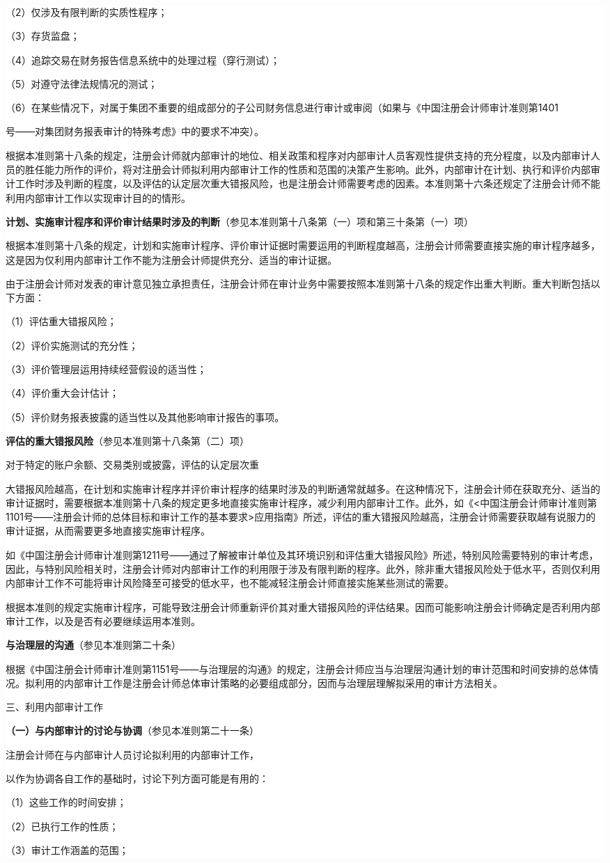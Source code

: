 （2）仅涉及有限判断的实质性程序；

（3）存货监盘；

（4）追踪交易在财务报告信息系统中的处理过程（穿行测试）；

（5）对遵守法律法规情况的测试；

（6）在某些情况下，对属于集团不重要的组成部分的子公司财务信息进行审计或审阅（如果与《中国注册会计师审计准则第1401

号——对集团财务报表审计的特殊考虑》中的要求不冲突）。

根据本准则第十八条的规定，注册会计师就内部审计的地位、相关政策和程序对内部审计人员客观性提供支持的充分程度，以及内部审计人员的胜任能力所作的评价，将对注册会计师拟利用内部审计工作的性质和范围的决策产生影响。此外，内部审计在计划、执行和评价内部审计工作时涉及判断的程度，以及评估的认定层次重大错报风险，也是注册会计师需要考虑的因素。本准则第十六条还规定了注册会计师不能利用内部审计工作以实现审计目的的情形。

**计划、实施审计程序和评价审计结果时涉及的判断**（参见本准则第十八条第（一）项和第三十条第（一）项）

根据本准则第十八条的规定，计划和实施审计程序、评价审计证据时需要运用的判断程度越高，注册会计师需要直接实施的审计程序越多，这是因为仅利用内部审计工作不能为注册会计师提供充分、适当的审计证据。

由于注册会计师对发表的审计意见独立承担责任，注册会计师在审计业务中需要按照本准则第十八条的规定作出重大判断。重大判断包括以下方面：

（1）评估重大错报风险；

（2）评价实施测试的充分性；

（3）评价管理层运用持续经营假设的适当性；

（4）评价重大会计估计；

（5）评价财务报表披露的适当性以及其他影响审计报告的事项。

**评估的重大错报风险**（参见本准则第十八条第（二）项）

对于特定的账户余额、交易类别或披露，评估的认定层次重

大错报风险越高，在计划和实施审计程序并评价审计程序的结果时涉及的判断通常就越多。在这种情况下，注册会计师在获取充分、适当的审计证据时，需要根据本准则第十八条的规定更多地直接实施审计程序，减少利用内部审计工作。此外，如《<中国注册会计师审计准则第1101号——注册会计师的总体目标和审计工作的基本要求>应用指南》所述，评估的重大错报风险越高，注册会计师需要获取越有说服力的审计证据，从而需要更多地直接实施审计程序。

如《中国注册会计师审计准则第1211号——通过了解被审计单位及其环境识别和评估重大错报风险》所述，特别风险需要特别的审计考虑，因此，与特别风险相关时，注册会计师对内部审计工作的利用限于涉及有限判断的程序。此外，除非重大错报风险处于低水平，否则仅利用内部审计工作不可能将审计风险降至可接受的低水平，也不能减轻注册会计师直接实施某些测试的需要。

根据本准则的规定实施审计程序，可能导致注册会计师重新评价其对重大错报风险的评估结果。因而可能影响注册会计师确定是否利用内部审计工作，以及是否有必要继续运用本准则。

**与治理层的沟通**（参见本准则第二十条）

根据《中国注册会计师审计准则第1151号——与治理层的沟通》的规定，注册会计师应当与治理层沟通计划的审计范围和时间安排的总体情况。拟利用的内部审计工作是注册会计师总体审计策略的必要组成部分，因而与治理层理解拟采用的审计方法相关。

三、利用内部审计工作

**（一）与内部审计的讨论与协调**（参见本准则第二十一条）

注册会计师在与内部审计人员讨论拟利用的内部审计工作，

以作为协调各自工作的基础时，讨论下列方面可能是有用的：

（1）这些工作的时间安排；

（2）已执行工作的性质；

（3）审计工作涵盖的范围；
